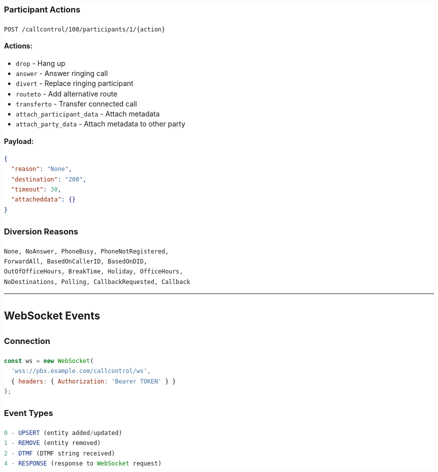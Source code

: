 ### Participant Actions

```bash
POST /callcontrol/100/participants/1/{action}
```

**Actions:**
- `drop` - Hang up
- `answer` - Answer ringing call
- `divert` - Replace ringing participant
- `routeto` - Add alternative route
- `transferto` - Transfer connected call
- `attach_participant_data` - Attach metadata
- `attach_party_data` - Attach metadata to other party

**Payload:**
```json
{
  "reason": "None",
  "destination": "200",
  "timeout": 30,
  "attacheddata": {}
}
```

### Diversion Reasons

```
None, NoAnswer, PhoneBusy, PhoneNotRegistered, 
ForwardAll, BasedOnCallerID, BasedOnDID,
OutOfOfficeHours, BreakTime, Holiday, OfficeHours,
NoDestinations, Polling, CallbackRequested, Callback
```

---

## WebSocket Events

### Connection

```javascript
const ws = new WebSocket(
  'wss://pbx.example.com/callcontrol/ws',
  { headers: { Authorization: 'Bearer TOKEN' } }
);
```

### Event Types

```javascript
0 - UPSERT (entity added/updated)
1 - REMOVE (entity removed)
2 - DTMF (DTMF string received)
4 - RESPONSE (response to WebSocket request)
```
